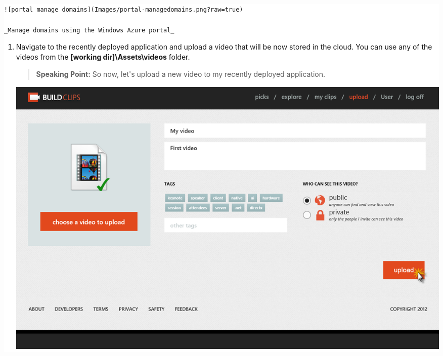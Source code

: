 	![portal manage domains](Images/portal-managedomains.png?raw=true)

	_Manage domains using the Windows Azure portal_

1. Navigate to the recently deployed application and upload a video that will be now stored in the cloud. You can use any of the videos from the **[working dir]\Assets\videos** folder.

	> **Speaking Point:** So now, let's upload a new video to my recently deployed application. 

	![Upload a video](Images/upload-video.png?raw=true)


[1]: https://www.windowsazure.com/en-us/develop/mobile/how-to-guides/register-for-facebook-authentication/
[2]: https://www.windowsazure.com/en-us/develop/mobile/how-to-guides/register-for-twitter-authentication/